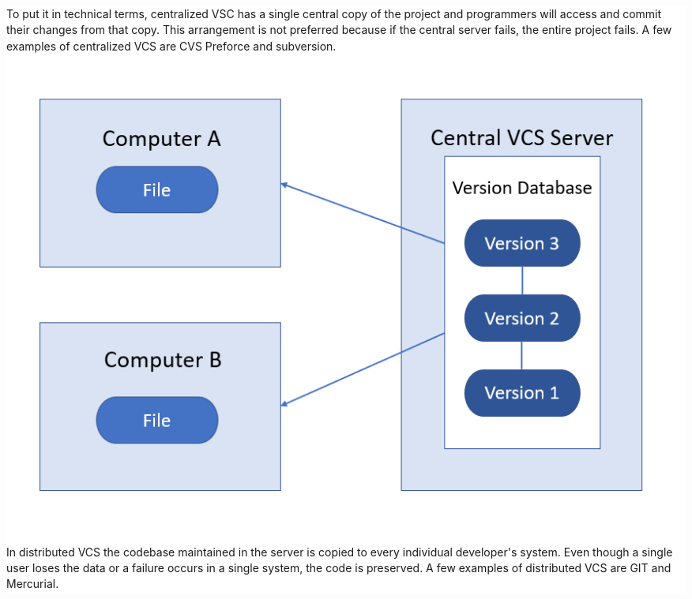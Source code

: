 To put it in technical terms, centralized VSC has a single central copy of the project and programmers will access and commit their changes from that copy. This arrangement is not preferred because if the central server fails, the entire project fails. A few examples of centralized VCS are  CVS Preforce and subversion.

![Centralized](images/CentralizedVCS.PNG)

In distributed VCS the codebase maintained in the server is copied to every individual developer's system. Even though a single user loses the data or a failure occurs in a single system, the code is preserved. A few examples of distributed VCS are GIT and Mercurial.
